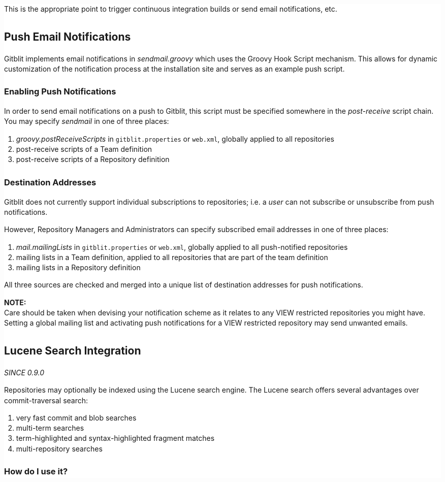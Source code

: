 This is the appropriate point to trigger continuous integration builds or send email notifications, etc.

## Push Email Notifications

Gitblit implements email notifications in *sendmail.groovy* which uses the Groovy Hook Script mechanism.  This allows for dynamic customization of the notification process at the installation site and serves as an example push script.

### Enabling Push Notifications

In order to send email notifications on a push to Gitblit, this script must be specified somewhere in the *post-receive* script chain.  
You may specify *sendmail* in one of three places:

1. *groovy.postReceiveScripts* in `gitblit.properties` or `web.xml`, globally applied to all repositories
2. post-receive scripts of a Team definition
3. post-receive scripts of a Repository definition

### Destination Addresses

Gitblit does not currently support individual subscriptions to repositories; i.e. a *user* can not subscribe or unsubscribe from push notifications.

However, Repository Managers and Administrators can specify subscribed email addresses in one of three places:

1. *mail.mailingLists* in `gitblit.properties` or `web.xml`, globally applied to all push-notified repositories
2. mailing lists in a Team definition, applied to all repositories that are part of the team definition
3. mailing lists in a Repository definition

All three sources are checked and merged into a unique list of destination addresses for push notifications.

**NOTE:**  
Care should be taken when devising your notification scheme as it relates to any VIEW restricted repositories you might have.  Setting a global mailing list and activating push notifications for a VIEW restricted repository may send unwanted emails.

## Lucene Search Integration

*SINCE 0.9.0*

Repositories may optionally be indexed using the Lucene search engine.  The Lucene search offers several advantages over commit-traversal search:

1. very fast commit and blob searches
2. multi-term searches
3. term-highlighted and syntax-highlighted fragment matches
4. multi-repository searches

### How do I use it?
